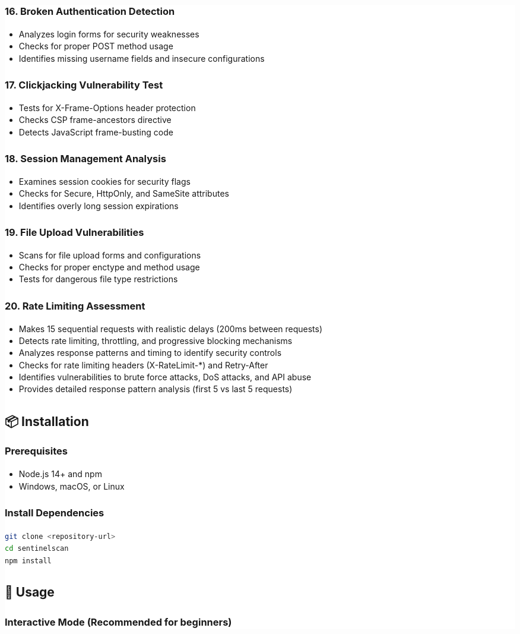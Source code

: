 ### 16. Broken Authentication Detection

- Analyzes login forms for security weaknesses
- Checks for proper POST method usage
- Identifies missing username fields and insecure configurations

### 17. Clickjacking Vulnerability Test

- Tests for X-Frame-Options header protection
- Checks CSP frame-ancestors directive
- Detects JavaScript frame-busting code

### 18. Session Management Analysis

- Examines session cookies for security flags
- Checks for Secure, HttpOnly, and SameSite attributes
- Identifies overly long session expirations

### 19. File Upload Vulnerabilities

- Scans for file upload forms and configurations
- Checks for proper enctype and method usage
- Tests for dangerous file type restrictions

### 20. Rate Limiting Assessment

- Makes 15 sequential requests with realistic delays (200ms between requests)
- Detects rate limiting, throttling, and progressive blocking mechanisms
- Analyzes response patterns and timing to identify security controls
- Checks for rate limiting headers (X-RateLimit-\*) and Retry-After
- Identifies vulnerabilities to brute force attacks, DoS attacks, and API abuse
- Provides detailed response pattern analysis (first 5 vs last 5 requests)

## 📦 Installation

### Prerequisites

- Node.js 14+ and npm
- Windows, macOS, or Linux

### Install Dependencies

```bash
git clone <repository-url>
cd sentinelscan
npm install
```

## 🎯 Usage

### Interactive Mode (Recommended for beginners)
